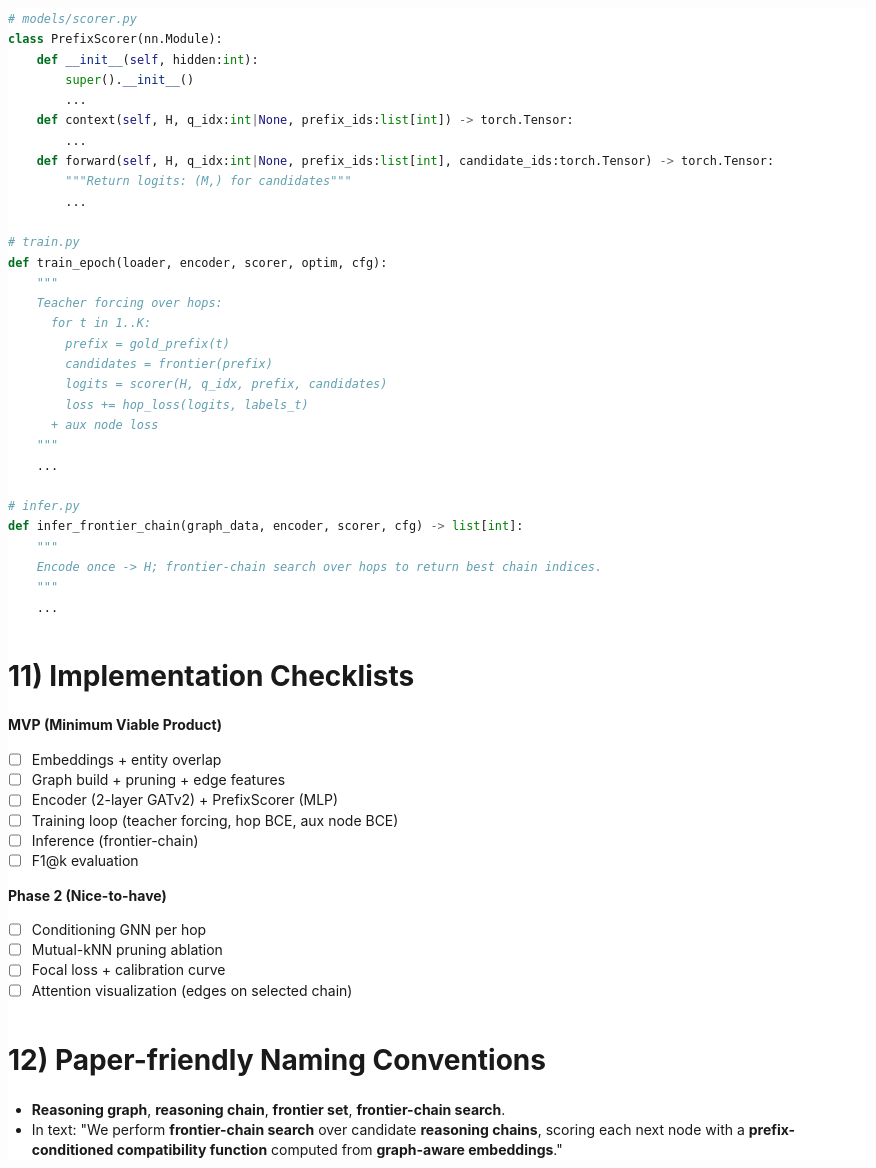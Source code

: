 ```python
# models/scorer.py
class PrefixScorer(nn.Module):
    def __init__(self, hidden:int):
        super().__init__()
        ...
    def context(self, H, q_idx:int|None, prefix_ids:list[int]) -> torch.Tensor:
        ...
    def forward(self, H, q_idx:int|None, prefix_ids:list[int], candidate_ids:torch.Tensor) -> torch.Tensor:
        """Return logits: (M,) for candidates"""
        ...

# train.py
def train_epoch(loader, encoder, scorer, optim, cfg):
    """
    Teacher forcing over hops:
      for t in 1..K:
        prefix = gold_prefix(t)
        candidates = frontier(prefix)
        logits = scorer(H, q_idx, prefix, candidates)
        loss += hop_loss(logits, labels_t)
      + aux node loss
    """
    ...

# infer.py
def infer_frontier_chain(graph_data, encoder, scorer, cfg) -> list[int]:
    """
    Encode once -> H; frontier-chain search over hops to return best chain indices.
    """
    ...
```

# 11) Implementation Checklists

**MVP (Minimum Viable Product)**

* [ ] Embeddings + entity overlap
* [ ] Graph build + pruning + edge features
* [ ] Encoder (2-layer GATv2) + PrefixScorer (MLP)
* [ ] Training loop (teacher forcing, hop BCE, aux node BCE)
* [ ] Inference (frontier-chain)
* [ ] F1@k evaluation

**Phase 2 (Nice-to-have)**

* [ ] Conditioning GNN per hop
* [ ] Mutual-kNN pruning ablation
* [ ] Focal loss + calibration curve
* [ ] Attention visualization (edges on selected chain)

# 12) Paper-friendly Naming Conventions

* **Reasoning graph**, **reasoning chain**, **frontier set**, **frontier-chain search**.
* In text: "We perform **frontier-chain search** over candidate **reasoning chains**, scoring each next node with a **prefix-conditioned compatibility function** computed from **graph-aware embeddings**."
